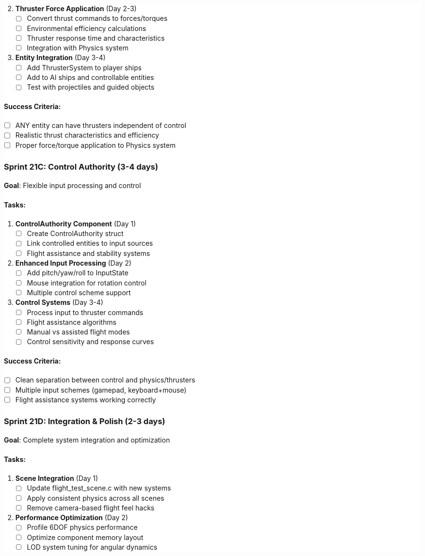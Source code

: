 2. **Thruster Force Application** (Day 2-3)
   - [ ] Convert thrust commands to forces/torques
   - [ ] Environmental efficiency calculations
   - [ ] Thruster response time and characteristics
   - [ ] Integration with Physics system

3. **Entity Integration** (Day 3-4)
   - [ ] Add ThrusterSystem to player ships
   - [ ] Add to AI ships and controllable entities
   - [ ] Test with projectiles and guided objects

#### **Success Criteria**:
- [ ] ANY entity can have thrusters independent of control
- [ ] Realistic thrust characteristics and efficiency
- [ ] Proper force/torque application to Physics system

### **Sprint 21C: Control Authority** (3-4 days)
**Goal**: Flexible input processing and control

#### **Tasks**:
1. **ControlAuthority Component** (Day 1)
   - [ ] Create ControlAuthority struct
   - [ ] Link controlled entities to input sources
   - [ ] Flight assistance and stability systems

2. **Enhanced Input Processing** (Day 2)
   - [ ] Add pitch/yaw/roll to InputState
   - [ ] Mouse integration for rotation control
   - [ ] Multiple control scheme support

3. **Control Systems** (Day 3-4)
   - [ ] Process input to thruster commands
   - [ ] Flight assistance algorithms
   - [ ] Manual vs assisted flight modes
   - [ ] Control sensitivity and response curves

#### **Success Criteria**:
- [ ] Clean separation between control and physics/thrusters
- [ ] Multiple input schemes (gamepad, keyboard+mouse)
- [ ] Flight assistance systems working correctly

### **Sprint 21D: Integration & Polish** (2-3 days)
**Goal**: Complete system integration and optimization

#### **Tasks**:
1. **Scene Integration** (Day 1)
   - [ ] Update flight_test_scene.c with new systems
   - [ ] Apply consistent physics across all scenes
   - [ ] Remove camera-based flight feel hacks

2. **Performance Optimization** (Day 2)
   - [ ] Profile 6DOF physics performance
   - [ ] Optimize component memory layout
   - [ ] LOD system tuning for angular dynamics
